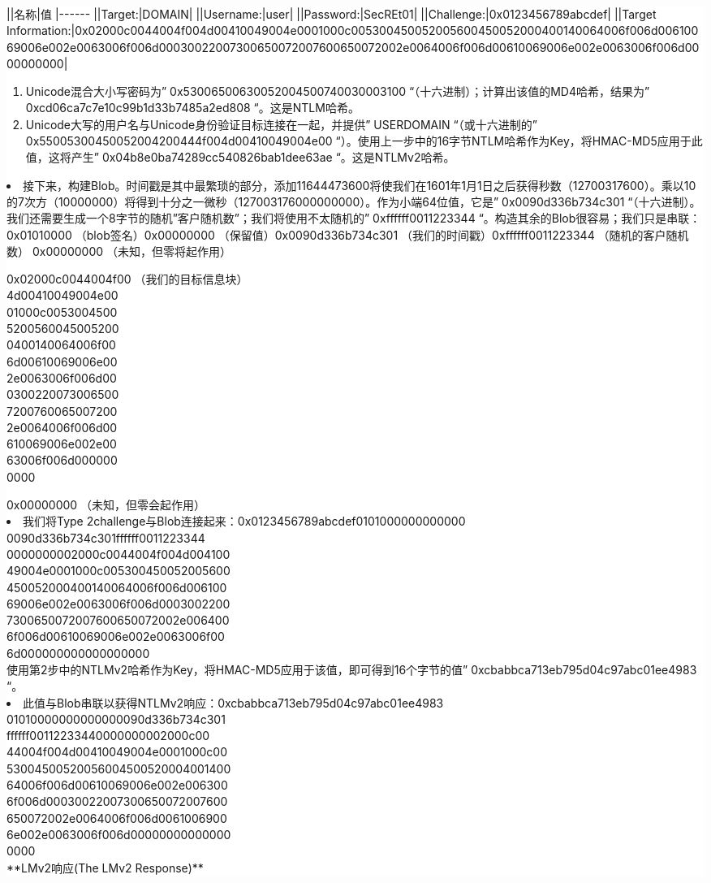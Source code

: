 ||名称|值
|------
||Target:|DOMAIN|
||Username:|user|
||Password:|SecREt01|
||Challenge:|0x0123456789abcdef|
||Target Information:|0x02000c0044004f004d00410049004e0001000c005300450052005600450052000400140064006f006d00610069006e002e0063006f006d00030022007300650072007600650072002e0064006f006d00610069006e002e0063006f006d0000000000|
1. Unicode混合大小写密码为” 0x53006500630052004500740030003100 “（十六进制）；计算出该值的MD4哈希，结果为” 0xcd06ca7c7e10c99b1d33b7485a2ed808 “。这是NTLM哈希。
1. Unicode大写的用户名与Unicode身份验证目标连接在一起，并提供” USERDOMAIN “（或十六进制的” 0x55005300450052004200444f004d00410049004e00 “）。使用上一步中的16字节NTLM哈希作为Key，将HMAC-MD5应用于此值，这将产生” 0x04b8e0ba74289cc540826bab1dee63ae “。这是NTLMv2哈希。
<li>接下来，构建Blob。时间戳是其中最繁琐的部分，添加11644473600将使我们在1601年1月1日之后获得秒数（12700317600）。乘以10的7次方（10000000）将得到十分之一微秒（127003176000000000）。作为小端64位值，它是” 0x0090d336b734c301 “（十六进制）。<br>
我们还需要生成一个8字节的随机”客户随机数”；我们将使用不太随机的” 0xffffff0011223344 “。构造其余的Blob很容易；我们只是串联：0x01010000 （blob签名）0x00000000 （保留值）0x0090d336b734c301 （我们的时间戳）0xffffff0011223344 （随机的客户随机数）
0x00000000 （未知，但零将起作用）
<p>0x02000c0044004f00 （我们的目标信息块）<br>
4d00410049004e00<br>
01000c0053004500<br>
5200560045005200<br>
0400140064006f00<br>
6d00610069006e00<br>
2e0063006f006d00<br>
0300220073006500<br>
7200760065007200<br>
2e0064006f006d00<br>
610069006e002e00<br>
63006f006d000000<br>
0000</p>
0x00000000 （未知，但零会起作用）
</li>
<li>我们将Type 2challenge与Blob连接起来：0x0123456789abcdef0101000000000000<br>
0090d336b734c301ffffff0011223344<br>
0000000002000c0044004f004d004100<br>
49004e0001000c005300450052005600<br>
450052000400140064006f006d006100<br>
69006e002e0063006f006d0003002200<br>
7300650072007600650072002e006400<br>
6f006d00610069006e002e0063006f00<br>
6d000000000000000000<br>
使用第2步中的NTLMv2哈希作为Key，将HMAC-MD5应用于该值，即可得到16个字节的值” 0xcbabbca713eb795d04c97abc01ee4983 “。</li>
<li>此值与Blob串联以获得NTLMv2响应：0xcbabbca713eb795d04c97abc01ee4983<br>
01010000000000000090d336b734c301<br>
ffffff00112233440000000002000c00<br>
44004f004d00410049004e0001000c00<br>
53004500520056004500520004001400<br>
64006f006d00610069006e002e006300<br>
6f006d00030022007300650072007600<br>
650072002e0064006f006d0061006900<br>
6e002e0063006f006d00000000000000<br>
0000</li>
<a class="reference-link" name="LMv2%E5%93%8D%E5%BA%94(The%20LMv2%20Response)"></a>**LMv2响应(The LMv2 Response)**
